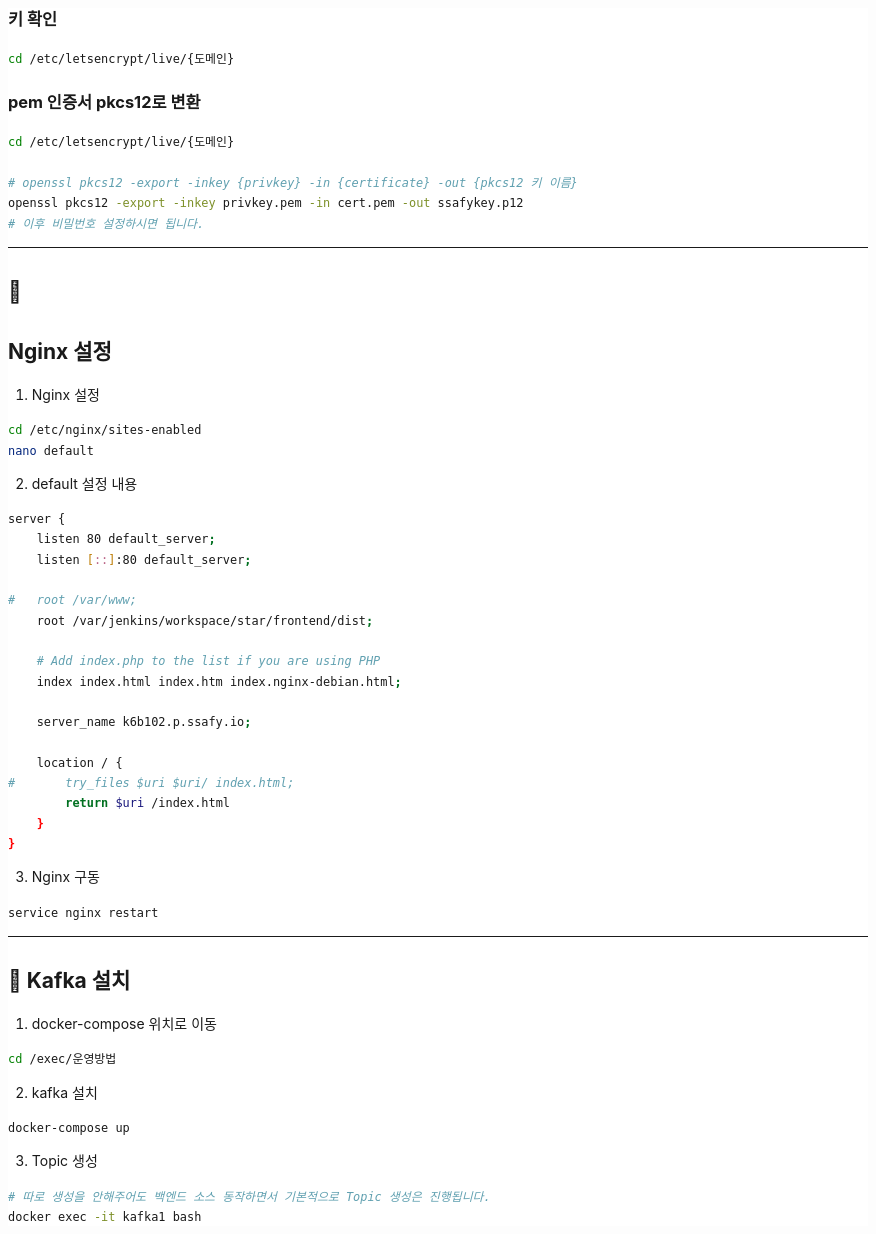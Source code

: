 ### 키 확인
```bash
cd /etc/letsencrypt/live/{도메인}
```

### pem 인증서 pkcs12로 변환
```bash
cd /etc/letsencrypt/live/{도메인}

# openssl pkcs12 -export -inkey {privkey} -in {certificate} -out {pkcs12 키 이름}
openssl pkcs12 -export -inkey privkey.pem -in cert.pem -out ssafykey.p12
# 이후 비밀번호 설정하시면 됩니다.
```
---
## 🎃
## Nginx 설정
1. Nginx 설정
```bash
cd /etc/nginx/sites-enabled
nano default
```
2. default 설정 내용
```bash
server {
	listen 80 default_server;
	listen [::]:80 default_server;

#	root /var/www;
	root /var/jenkins/workspace/star/frontend/dist;

	# Add index.php to the list if you are using PHP
	index index.html index.htm index.nginx-debian.html;

	server_name k6b102.p.ssafy.io;

	location / {
#		try_files $uri $uri/ index.html;
		return $uri /index.html
	}	
}
```

3. Nginx 구동
```bash
service nginx restart
```
---
## 🏐 Kafka 설치
1. docker-compose 위치로 이동
```bash
cd /exec/운영방법
```
2. kafka 설치
```bash
docker-compose up
```
3. Topic 생성
```bash
# 따로 생성을 안해주어도 백엔드 소스 동작하면서 기본적으로 Topic 생성은 진행됩니다.
docker exec -it kafka1 bash

```